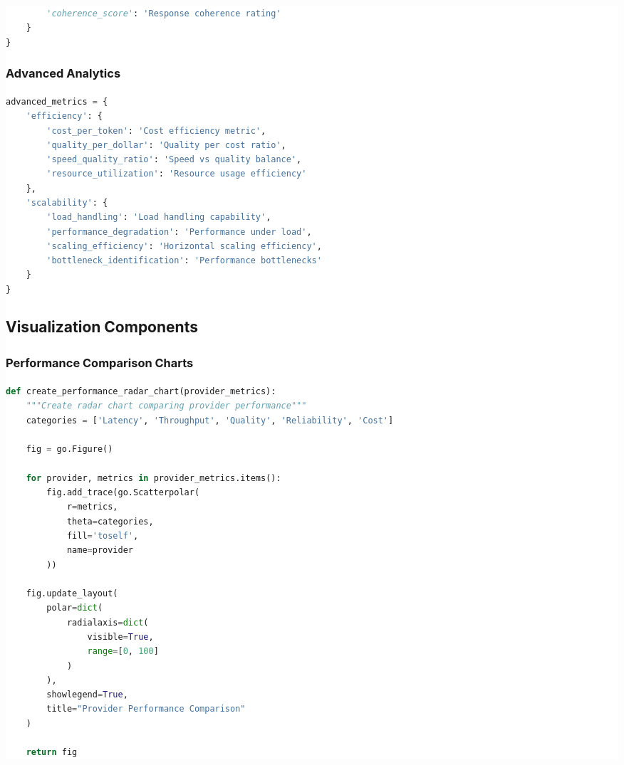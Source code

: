 ```python
        'coherence_score': 'Response coherence rating'
    }
}
```

### Advanced Analytics
```python
advanced_metrics = {
    'efficiency': {
        'cost_per_token': 'Cost efficiency metric',
        'quality_per_dollar': 'Quality per cost ratio',
        'speed_quality_ratio': 'Speed vs quality balance',
        'resource_utilization': 'Resource usage efficiency'
    },
    'scalability': {
        'load_handling': 'Load handling capability',
        'performance_degradation': 'Performance under load',
        'scaling_efficiency': 'Horizontal scaling efficiency',
        'bottleneck_identification': 'Performance bottlenecks'
    }
}
```

## Visualization Components

### Performance Comparison Charts
```python
def create_performance_radar_chart(provider_metrics):
    """Create radar chart comparing provider performance"""
    categories = ['Latency', 'Throughput', 'Quality', 'Reliability', 'Cost']
    
    fig = go.Figure()
    
    for provider, metrics in provider_metrics.items():
        fig.add_trace(go.Scatterpolar(
            r=metrics,
            theta=categories,
            fill='toself',
            name=provider
        ))
    
    fig.update_layout(
        polar=dict(
            radialaxis=dict(
                visible=True,
                range=[0, 100]
            )
        ),
        showlegend=True,
        title="Provider Performance Comparison"
    )
    
    return fig
```
